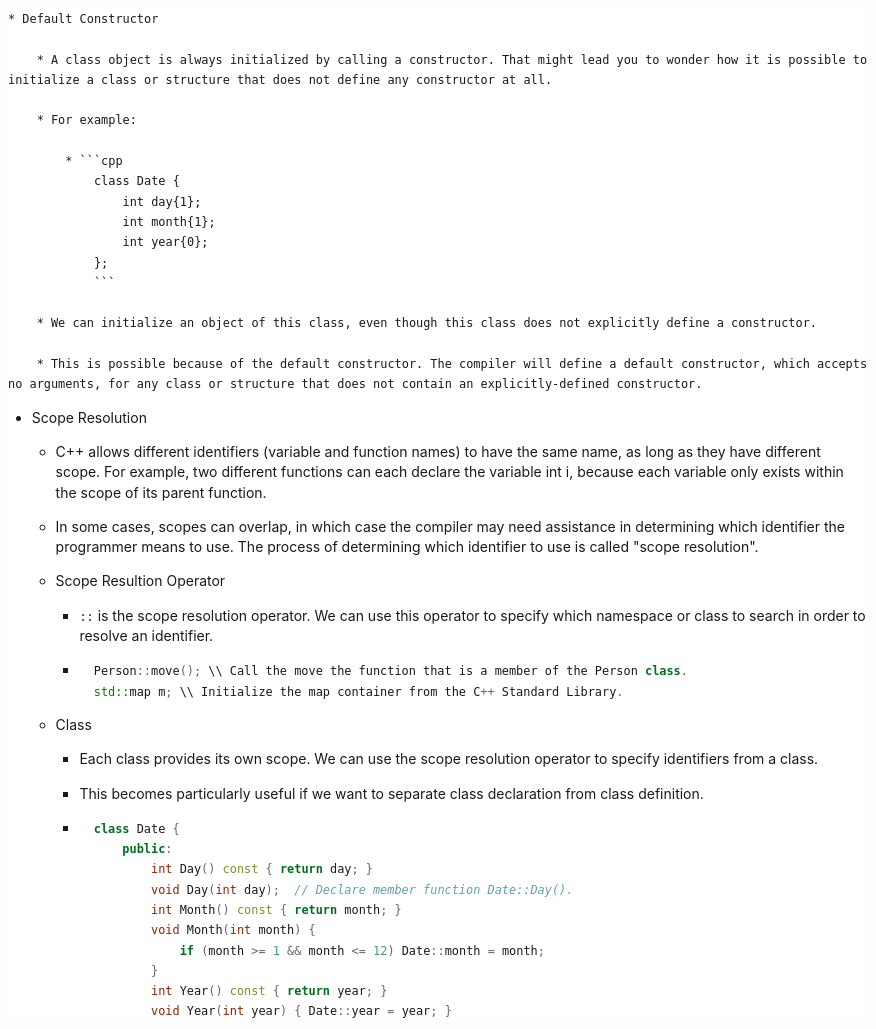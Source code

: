     * Default Constructor

        * A class object is always initialized by calling a constructor. That might lead you to wonder how it is possible to initialize a class or structure that does not define any constructor at all.

        * For example:

            * ```cpp    
                class Date { 
                    int day{1};
                    int month{1};
                    int year{0};
                };
                ```
        
        * We can initialize an object of this class, even though this class does not explicitly define a constructor.

        * This is possible because of the default constructor. The compiler will define a default constructor, which accepts no arguments, for any class or structure that does not contain an explicitly-defined constructor.

* Scope Resolution

    *  C++ allows different identifiers (variable and function names) to have the same name, as long as they have different scope. For example, two different functions can each declare the variable int i, because each variable only exists within the scope of its parent function.

    * In some cases, scopes can overlap, in which case the compiler may need assistance in determining which identifier the programmer means to use. The process of determining which identifier to use is called "scope resolution".

    * Scope Resultion Operator

        * `::` is the scope resolution operator. We can use this operator to specify which namespace or class to search in order to resolve an identifier.

        * ```cpp
            Person::move(); \\ Call the move the function that is a member of the Person class.
            std::map m; \\ Initialize the map container from the C++ Standard Library.  
            ```
    
    * Class
        * Each class provides its own scope. We can use the scope resolution operator to specify identifiers from a class.

        * This becomes particularly useful if we want to separate class declaration from class definition.

        * ```cpp
            class Date {
                public:
                    int Day() const { return day; }
                    void Day(int day);  // Declare member function Date::Day().
                    int Month() const { return month; }
                    void Month(int month) {
                        if (month >= 1 && month <= 12) Date::month = month;
                    }
                    int Year() const { return year; }
                    void Year(int year) { Date::year = year; }
